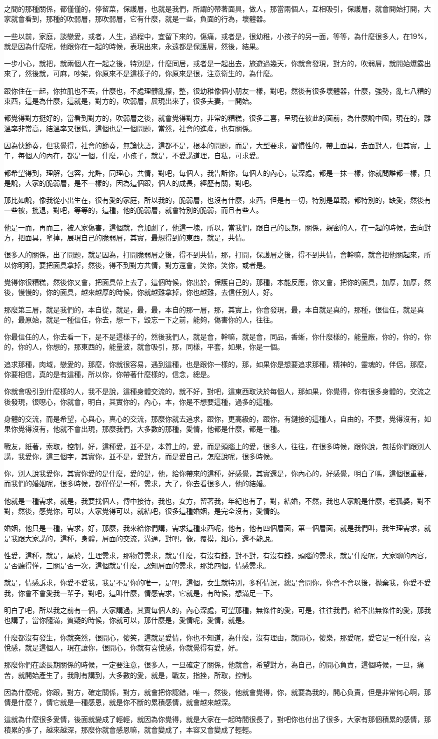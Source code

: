 之間的那種關係，都僅僅的，停留菜，保護層，也就是我們，所謂的帶著面具，做人，那當兩個人，互相吸引，保護層，就會開始打開，大家就會看到，那種的吹弱層，那吹弱層，它有什麼，就是一些，負面的行為，壞體器。

一些以前，家庭，談戀愛，或者，人生，過程中，宜留下來的，傷痛，或者是，很幼稚，小孩子的另一面，等等，為什麼很多人，在19%，就是因為什麼呢，他跟你在一起的時候，表現出來，永遠都是保護層，然後，結果。

一步小心，就把，就兩個人在一起之後，特別是，什麼同居，或者是一起出去，旅遊過幾天，你就會發現，對方的，吹弱層，就開始爆露出來了，然後就，可麻，吵架，你原來不是這樣子的，你原來是很，注意衛生的，為什麼。

跟你住在一起，你拉肌也不丟，什麼也，不處理髒亂擦，整，很幼稚像個小朋友一樣，對吧，然後有很多壞體器，什麼，強勢，亂七八糟的東西，這是為什麼，這就是，對方的，吹弱層，展現出來了，很多夫妻，一開始。

都覺得對方挺好的，當看到對方的，吹弱層之後，就會覺得對方，非常的糟糕，很多二喜，呈現在彼此的面前，為什麼說中國，現在的，離溫率非常高，結溫率又很低，這個也是一個問題，當然，社會的進產，也有關係。

因為快節奏，但我覺得，社會的節奏，無論快語，這都不是，根本的問題，而是，大型要求，習慣性的，帶上面具，去面對人，但其實，上午，每個人的內在，都是一個，什麼，小孩子，就是，不愛講道理，自私，可求愛。

都希望得到，理解，包容，允許，同理心，共情，對吧，每個人，我告訴你，每個人的內心，最深處，都是一抹一樣，你就問誰都一樣，只是說，大家的脆弱層，是不一樣的，因為這個跟，個人的成長，經歷有關，對吧。

那比如說，像我從小出生在，很有愛的家庭，所以我的，脆弱層，也沒有什麼，東西，但是有一切，特別是單親，都特別的，缺愛，然後有一些被，批退，對吧，等等的，這種，他的脆弱層，就會特別的脆弱，而且有些人。

他是一而，再而三，被人家傷害，這個就，會加劇了，他這一塊，所以，當我們，跟自己的長期，關係，親密的人，在一起的時候，去向對方，把面具，拿掉，展現自己的脆弱層，其實，最想得到的東西，就是，共情。

很多人的關係，出了問題，就是因為，打開脆弱層之後，得不到共情，那，打開，保護層之後，得不到共情，會幹嘛，就會把他關起來，所以你明明，要把面具拿掉，然後，得不到對方共情，對方還會，笑你，笑你，或者是。

覺得你很糟糕，然後你又會，把面具帶上去了，這個時候，你出於，保護自己的，那種，本能反應，你又會，把你的面具，加厚，加厚，然後，慢慢的，你的面具，越來越厚的時候，你就越難拿掉，你也越難，去信任別人，好。

那麼第三層，就是我們的，本自從，就是，最，最，本自的那一層，那，其實上，你會發現，最，本自就是真的，那種，很信任，就是真的，最原始，就是一種信任，你去，想一下，毀忘一下之前，能夠，傷害你的人，往往。

你最信任的人，你去看一下，是不是這樣子的，然後我們人，就是會，幹嘛，就是會，同品，香蜥，你什麼樣的，能量廠，你的，你的，你的，你的人，你想的，那東西的，能量波，就會吸引，那，同樣，平套，如果，你是一個。

追求那種，肉域，戀愛的，那麼，你就很容易，遇到這種，也是跟你一樣的，那，如果你是想要追求那種，精神的，靈魂的，伴侶，那麼，你要相信，真的是有這種，所以你，你帶著什麼樣的，信念，總是。

你就會吸引到什麼樣的人，我不是說，這種身體交流的，就不好，對吧，這東西取決於每個人，那如果，你覺得，你有很多身體的，交流之後發現，很噁心，你就會，明白，其實你的，內心，本，你是不想要這種，過多的這種。

身體的交流，而是希望，心與心，真心的交流，那麼你就去追求，跟你，更高級的，跟你，有鏈接的這種人，自由的，不要，覺得沒有，如果你覺得沒有，他就不會出現，那麼我們，大多數的那種，愛情，他都是什麼，都是一種。

戰友，紙著，索取，控制，好，這種愛，並不是，本質上的，愛，而是頭腦上的愛，很多人，往往，在很多時候，跟你說，包括你們跟別人講，我愛你，這三個字，其實你，並不是，愛對方，而是愛自己，怎麼說呢，很多時候。

你，別人說我愛你，其實你愛的是什麼，愛的是，他，給你帶來的這種，好感覺，其實還是，你內心的，好感覺，明白了嗎，這個很重要，而我們的婚姻呢，很多時候，都僅僅是一種，需求，大了，你去看很多人，他的結婚。

他就是一種需求，就是，我要找個人，傳中接待，我也，女方，留著我，年紀也有了，對，結婚，不然，我也人家說是什麼，老孤婆，對不對，然後，感覺你，可以，大家覺得可以，就結吧，很多這種婚姻，是完全沒有，愛情的。

婚姻，他只是一種，需求，好，那麼，我來給你們講，需求這種東西呢，他有，他有四個層面，第一個層面，就是我們叫，我生理需求，就是我跟大家講的，這種，身體，層面的交流，溝通，對吧，像，覆摸，細心，還不能說。

性愛，這種，就是，屬於，生理需求，那物質需求，就是什麼，有沒有錢，對不對，有沒有錢，頭腦的需求，就是什麼呢，大家聊的內容，是否聽得懂，三關是否一次，這個就是什麼，認知層面的需求，那第四個，情感需求。

就是，情感訴求，你愛不愛我，我是不是你的唯一，是吧，這個，女生就特別，多種情況，總是會問你，你會不會以後，抛棄我，你愛不愛我，你會不會愛我一輩子，對吧，這叫什麼，情感需求，它就是，有時候，想滿足一下。

明白了吧，所以我之前有一個，大家講過，其實每個人的，內心深處，可望那種，無條件的愛，可是，往往我們，給不出無條件的愛，那我也講了，當你隨滿，質疑的時候，你就可以，那什麼是，愛情呢，愛情，就是。

什麼都沒有發生，你就突然，很開心，傻笑，這就是愛情，你也不知道，為什麼，沒有理由，就開心，傻樂，那愛呢，愛它是一種什麼，喜悅感，就是這個人，現在讓你，很開心，你就有喜悅感，你就覺得有愛，好。

那麼你們在談長期關係的時候，一定要注意，很多人，一旦確定了關係，他就會，希望對方，為自己，的開心負責，這個時候，一旦，痛苦，就開始產生了，我剛有講到，大多數的愛，就是，戰友，指挫，所取，控制。

因為什麼呢，你跟，對方，確定關係，對方，就會把你認錯，唯一，然後，他就會覺得，你，就要為我的，開心負責，但是非常何心啊，那情是什麼？，情它就是一種感恩，就是你不斷的累積感情，就會越來越深。

這就為什麼很多愛情，後面就變成了輕輕，就因為你覺得，就是大家在一起時間很長了，對吧你也付出了很多，大家有那個積累的感情，那積累的多了，越來越深，那麼你就會感恩嘛，就會變成了，本容又會變成了輕輕。
